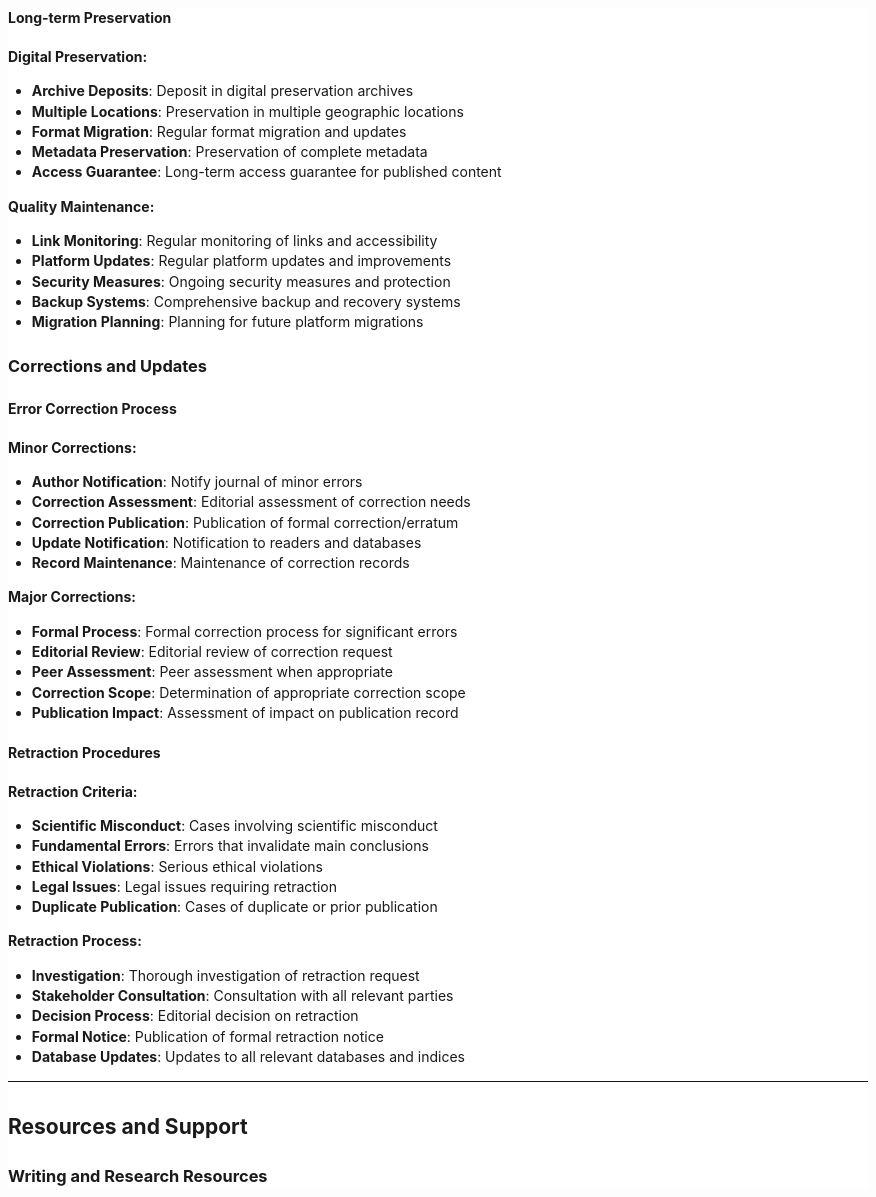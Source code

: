 #### Long-term Preservation
**Digital Preservation:**
- **Archive Deposits**: Deposit in digital preservation archives
- **Multiple Locations**: Preservation in multiple geographic locations
- **Format Migration**: Regular format migration and updates
- **Metadata Preservation**: Preservation of complete metadata
- **Access Guarantee**: Long-term access guarantee for published content

**Quality Maintenance:**
- **Link Monitoring**: Regular monitoring of links and accessibility
- **Platform Updates**: Regular platform updates and improvements
- **Security Measures**: Ongoing security measures and protection
- **Backup Systems**: Comprehensive backup and recovery systems
- **Migration Planning**: Planning for future platform migrations

### Corrections and Updates

#### Error Correction Process
**Minor Corrections:**
- **Author Notification**: Notify journal of minor errors
- **Correction Assessment**: Editorial assessment of correction needs
- **Correction Publication**: Publication of formal correction/erratum
- **Update Notification**: Notification to readers and databases
- **Record Maintenance**: Maintenance of correction records

**Major Corrections:**
- **Formal Process**: Formal correction process for significant errors
- **Editorial Review**: Editorial review of correction request
- **Peer Assessment**: Peer assessment when appropriate
- **Correction Scope**: Determination of appropriate correction scope
- **Publication Impact**: Assessment of impact on publication record

#### Retraction Procedures
**Retraction Criteria:**
- **Scientific Misconduct**: Cases involving scientific misconduct
- **Fundamental Errors**: Errors that invalidate main conclusions
- **Ethical Violations**: Serious ethical violations
- **Legal Issues**: Legal issues requiring retraction
- **Duplicate Publication**: Cases of duplicate or prior publication

**Retraction Process:**
- **Investigation**: Thorough investigation of retraction request
- **Stakeholder Consultation**: Consultation with all relevant parties
- **Decision Process**: Editorial decision on retraction
- **Formal Notice**: Publication of formal retraction notice
- **Database Updates**: Updates to all relevant databases and indices

---

## Resources and Support

### Writing and Research Resources
